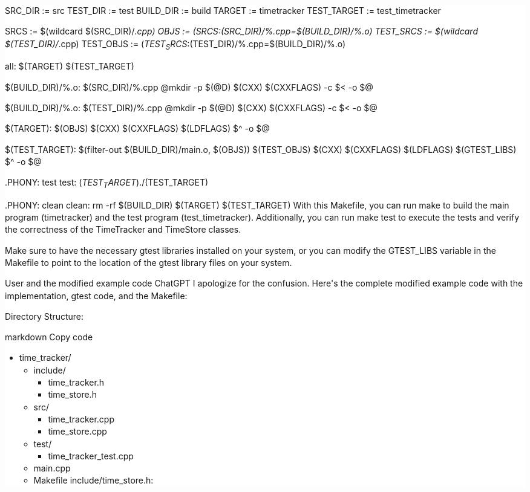 SRC_DIR := src
TEST_DIR := test
BUILD_DIR := build
TARGET := timetracker
TEST_TARGET := test_timetracker

SRCS := $(wildcard $(SRC_DIR)/*.cpp)
OBJS := $(SRCS:$(SRC_DIR)/%.cpp=$(BUILD_DIR)/%.o)
TEST_SRCS := $(wildcard $(TEST_DIR)/*.cpp)
TEST_OBJS := $(TEST_SRCS:$(TEST_DIR)/%.cpp=$(BUILD_DIR)/%.o)

all: $(TARGET) $(TEST_TARGET)

$(BUILD_DIR)/%.o: $(SRC_DIR)/%.cpp
	@mkdir -p $(@D)
	$(CXX) $(CXXFLAGS) -c $< -o $@

$(BUILD_DIR)/%.o: $(TEST_DIR)/%.cpp
	@mkdir -p $(@D)
	$(CXX) $(CXXFLAGS) -c $< -o $@

$(TARGET): $(OBJS)
	$(CXX) $(CXXFLAGS) $(LDFLAGS) $^ -o $@

$(TEST_TARGET): $(filter-out $(BUILD_DIR)/main.o, $(OBJS)) $(TEST_OBJS)
	$(CXX) $(CXXFLAGS) $(LDFLAGS) $(GTEST_LIBS) $^ -o $@

.PHONY: test
test: $(TEST_TARGET)
	./$(TEST_TARGET)

.PHONY: clean
clean:
	rm -rf $(BUILD_DIR) $(TARGET) $(TEST_TARGET)
With this Makefile, you can run make to build the main program (timetracker) and the test program (test_timetracker). Additionally, you can run make test to execute the tests and verify the correctness of the TimeTracker and TimeStore classes.

Make sure to have the necessary gtest libraries installed on your system, or you can modify the GTEST_LIBS variable in the Makefile to point to the location of the gtest library files on your system.




User
and the modified example code
ChatGPT
I apologize for the confusion. Here's the complete modified example code with the implementation, gtest code, and the Makefile:

Directory Structure:

markdown
Copy code
- time_tracker/
    - include/
        - time_tracker.h
        - time_store.h
    - src/
        - time_tracker.cpp
        - time_store.cpp
    - test/
        - time_tracker_test.cpp
    - main.cpp
    - Makefile
include/time_store.h:
